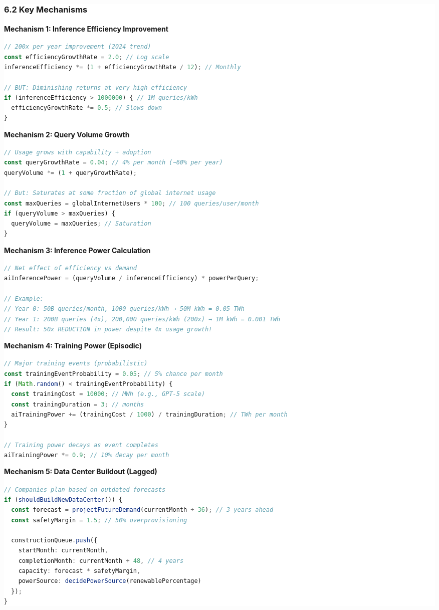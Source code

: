 ### 6.2 Key Mechanisms

**Mechanism 1: Inference Efficiency Improvement**
```typescript
// 200x per year improvement (2024 trend)
const efficiencyGrowthRate = 2.0; // Log scale
inferenceEfficiency *= (1 + efficiencyGrowthRate / 12); // Monthly

// BUT: Diminishing returns at very high efficiency
if (inferenceEfficiency > 1000000) { // 1M queries/kWh
  efficiencyGrowthRate *= 0.5; // Slows down
}
```

**Mechanism 2: Query Volume Growth**
```typescript
// Usage grows with capability + adoption
const queryGrowthRate = 0.04; // 4% per month (~60% per year)
queryVolume *= (1 + queryGrowthRate);

// But: Saturates at some fraction of global internet usage
const maxQueries = globalInternetUsers * 100; // 100 queries/user/month
if (queryVolume > maxQueries) {
  queryVolume = maxQueries; // Saturation
}
```

**Mechanism 3: Inference Power Calculation**
```typescript
// Net effect of efficiency vs demand
aiInferencePower = (queryVolume / inferenceEfficiency) * powerPerQuery;

// Example:
// Year 0: 50B queries/month, 1000 queries/kWh → 50M kWh = 0.05 TWh
// Year 1: 200B queries (4x), 200,000 queries/kWh (200x) → 1M kWh = 0.001 TWh
// Result: 50x REDUCTION in power despite 4x usage growth!
```

**Mechanism 4: Training Power (Episodic)**
```typescript
// Major training events (probabilistic)
const trainingEventProbability = 0.05; // 5% chance per month
if (Math.random() < trainingEventProbability) {
  const trainingCost = 10000; // MWh (e.g., GPT-5 scale)
  const trainingDuration = 3; // months
  aiTrainingPower += (trainingCost / 1000) / trainingDuration; // TWh per month
}

// Training power decays as event completes
aiTrainingPower *= 0.9; // 10% decay per month
```

**Mechanism 5: Data Center Buildout (Lagged)**
```typescript
// Companies plan based on outdated forecasts
if (shouldBuildNewDataCenter()) {
  const forecast = projectFutureDemand(currentMonth + 36); // 3 years ahead
  const safetyMargin = 1.5; // 50% overprovisioning

  constructionQueue.push({
    startMonth: currentMonth,
    completionMonth: currentMonth + 48, // 4 years
    capacity: forecast * safetyMargin,
    powerSource: decidePowerSource(renewablePercentage)
  });
}

```
